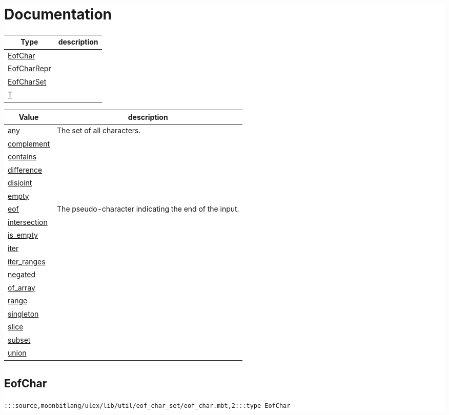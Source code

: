 # Documentation
|Type|description|
|---|---|
|[EofChar](#EofChar)||
|[EofCharRepr](#EofCharRepr)||
|[EofCharSet](#EofCharSet)||
|[T](#T)||

|Value|description|
|---|---|
|[any](#any)| The set of all characters.|
|[complement](#complement)||
|[contains](#contains)||
|[difference](#difference)||
|[disjoint](#disjoint)||
|[empty](#empty)||
|[eof](#eof)| The pseudo-character indicating the end of the input.|
|[intersection](#intersection)||
|[is\_empty](#is_empty)||
|[iter](#iter)||
|[iter\_ranges](#iter_ranges)||
|[negated](#negated)||
|[of\_array](#of_array)||
|[range](#range)||
|[singleton](#singleton)||
|[slice](#slice)||
|[subset](#subset)||
|[union](#union)||

## EofChar

```moonbit
:::source,moonbitlang/ulex/lib/util/eof_char_set/eof_char.mbt,2:::type EofChar
```
